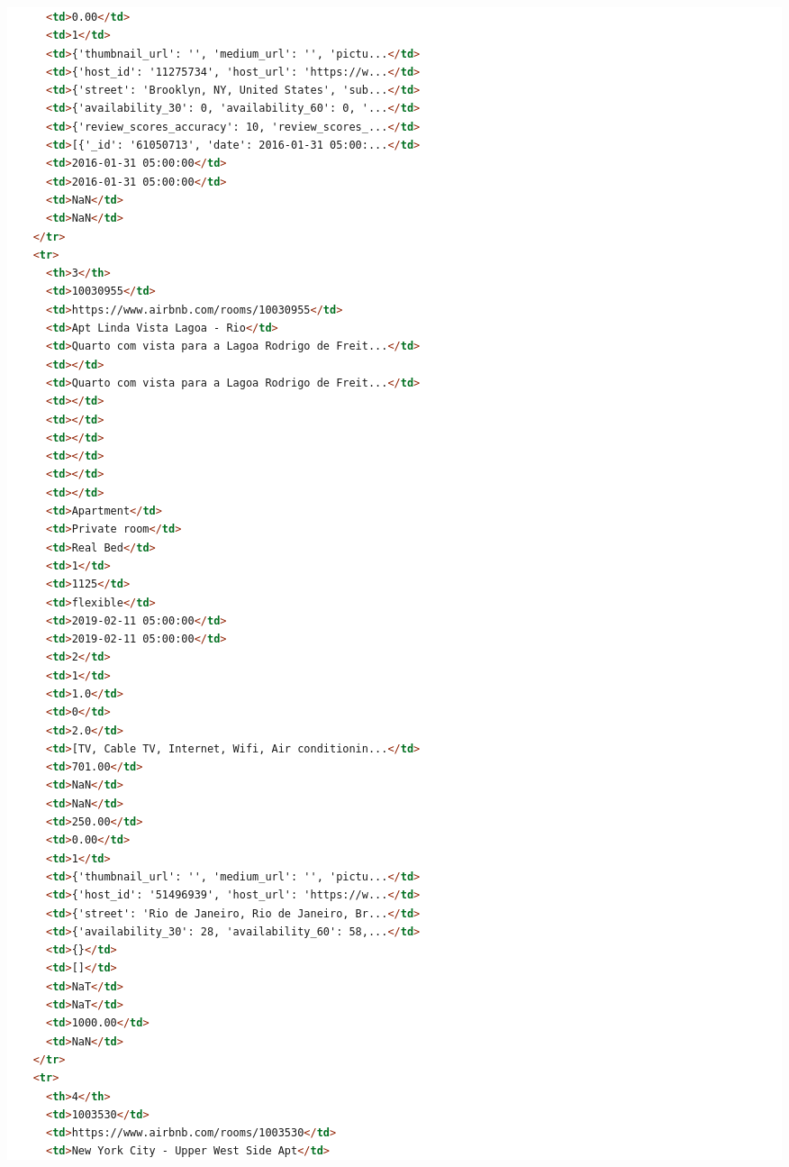 ```html
      <td>0.00</td>
      <td>1</td>
      <td>{'thumbnail_url': '', 'medium_url': '', 'pictu...</td>
      <td>{'host_id': '11275734', 'host_url': 'https://w...</td>
      <td>{'street': 'Brooklyn, NY, United States', 'sub...</td>
      <td>{'availability_30': 0, 'availability_60': 0, '...</td>
      <td>{'review_scores_accuracy': 10, 'review_scores_...</td>
      <td>[{'_id': '61050713', 'date': 2016-01-31 05:00:...</td>
      <td>2016-01-31 05:00:00</td>
      <td>2016-01-31 05:00:00</td>
      <td>NaN</td>
      <td>NaN</td>
    </tr>
    <tr>
      <th>3</th>
      <td>10030955</td>
      <td>https://www.airbnb.com/rooms/10030955</td>
      <td>Apt Linda Vista Lagoa - Rio</td>
      <td>Quarto com vista para a Lagoa Rodrigo de Freit...</td>
      <td></td>
      <td>Quarto com vista para a Lagoa Rodrigo de Freit...</td>
      <td></td>
      <td></td>
      <td></td>
      <td></td>
      <td></td>
      <td></td>
      <td>Apartment</td>
      <td>Private room</td>
      <td>Real Bed</td>
      <td>1</td>
      <td>1125</td>
      <td>flexible</td>
      <td>2019-02-11 05:00:00</td>
      <td>2019-02-11 05:00:00</td>
      <td>2</td>
      <td>1</td>
      <td>1.0</td>
      <td>0</td>
      <td>2.0</td>
      <td>[TV, Cable TV, Internet, Wifi, Air conditionin...</td>
      <td>701.00</td>
      <td>NaN</td>
      <td>NaN</td>
      <td>250.00</td>
      <td>0.00</td>
      <td>1</td>
      <td>{'thumbnail_url': '', 'medium_url': '', 'pictu...</td>
      <td>{'host_id': '51496939', 'host_url': 'https://w...</td>
      <td>{'street': 'Rio de Janeiro, Rio de Janeiro, Br...</td>
      <td>{'availability_30': 28, 'availability_60': 58,...</td>
      <td>{}</td>
      <td>[]</td>
      <td>NaT</td>
      <td>NaT</td>
      <td>1000.00</td>
      <td>NaN</td>
    </tr>
    <tr>
      <th>4</th>
      <td>1003530</td>
      <td>https://www.airbnb.com/rooms/1003530</td>
      <td>New York City - Upper West Side Apt</td>
```